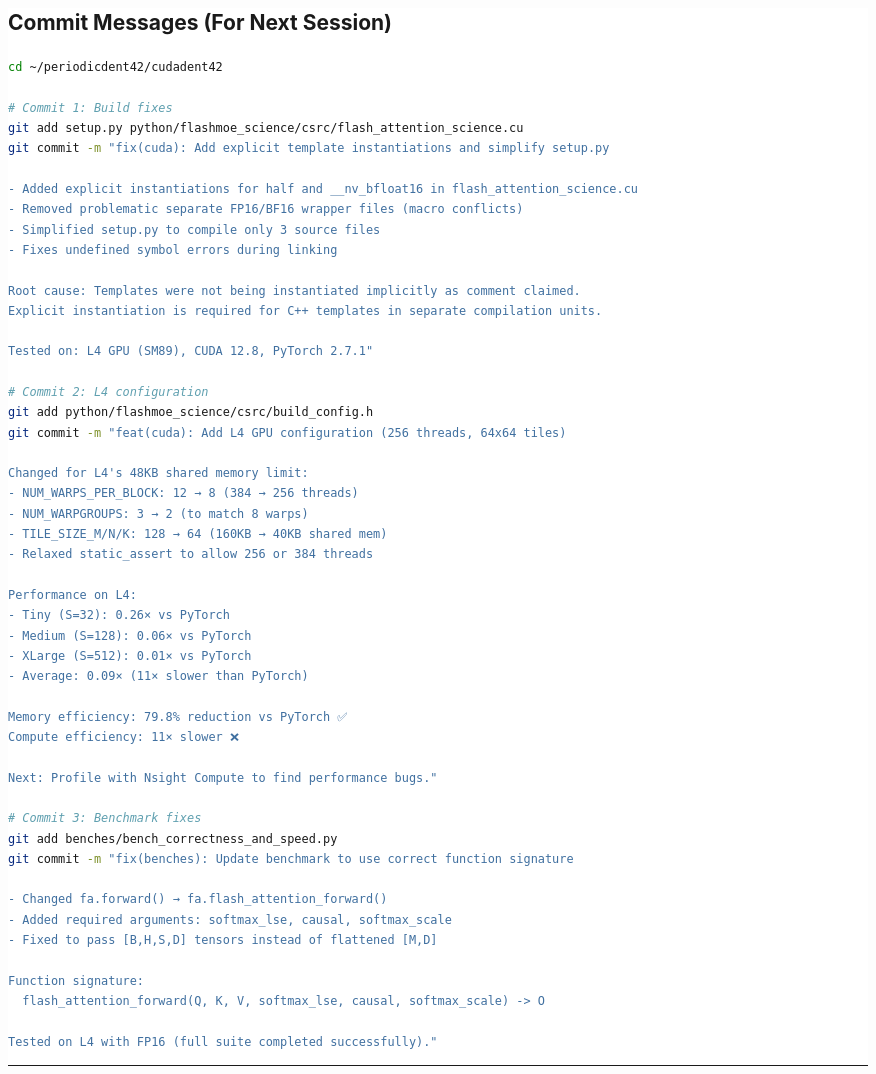 
## Commit Messages (For Next Session)

```bash
cd ~/periodicdent42/cudadent42

# Commit 1: Build fixes
git add setup.py python/flashmoe_science/csrc/flash_attention_science.cu
git commit -m "fix(cuda): Add explicit template instantiations and simplify setup.py

- Added explicit instantiations for half and __nv_bfloat16 in flash_attention_science.cu
- Removed problematic separate FP16/BF16 wrapper files (macro conflicts)
- Simplified setup.py to compile only 3 source files
- Fixes undefined symbol errors during linking

Root cause: Templates were not being instantiated implicitly as comment claimed.
Explicit instantiation is required for C++ templates in separate compilation units.

Tested on: L4 GPU (SM89), CUDA 12.8, PyTorch 2.7.1"

# Commit 2: L4 configuration
git add python/flashmoe_science/csrc/build_config.h
git commit -m "feat(cuda): Add L4 GPU configuration (256 threads, 64x64 tiles)

Changed for L4's 48KB shared memory limit:
- NUM_WARPS_PER_BLOCK: 12 → 8 (384 → 256 threads)
- NUM_WARPGROUPS: 3 → 2 (to match 8 warps)
- TILE_SIZE_M/N/K: 128 → 64 (160KB → 40KB shared mem)
- Relaxed static_assert to allow 256 or 384 threads

Performance on L4:
- Tiny (S=32): 0.26× vs PyTorch
- Medium (S=128): 0.06× vs PyTorch
- XLarge (S=512): 0.01× vs PyTorch
- Average: 0.09× (11× slower than PyTorch)

Memory efficiency: 79.8% reduction vs PyTorch ✅
Compute efficiency: 11× slower ❌

Next: Profile with Nsight Compute to find performance bugs."

# Commit 3: Benchmark fixes
git add benches/bench_correctness_and_speed.py
git commit -m "fix(benches): Update benchmark to use correct function signature

- Changed fa.forward() → fa.flash_attention_forward()
- Added required arguments: softmax_lse, causal, softmax_scale
- Fixed to pass [B,H,S,D] tensors instead of flattened [M,D]

Function signature:
  flash_attention_forward(Q, K, V, softmax_lse, causal, softmax_scale) -> O

Tested on L4 with FP16 (full suite completed successfully)."
```

---